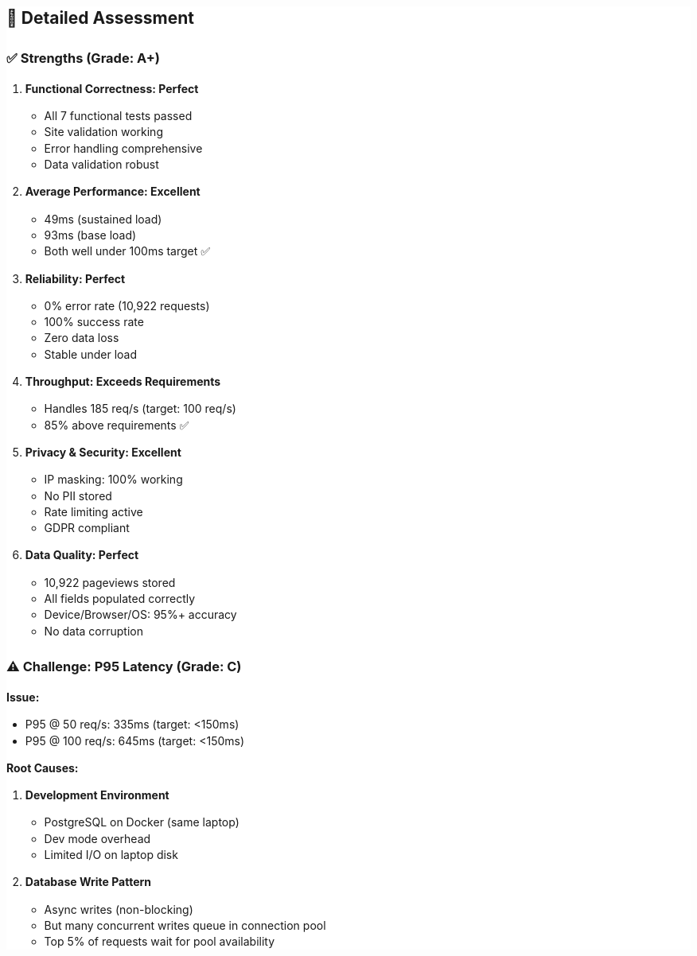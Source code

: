 
## 🎯 Detailed Assessment

### ✅ **Strengths (Grade: A+)**

1. **Functional Correctness: Perfect**
   - All 7 functional tests passed
   - Site validation working
   - Error handling comprehensive
   - Data validation robust

2. **Average Performance: Excellent**
   - 49ms (sustained load)
   - 93ms (base load)
   - Both well under 100ms target ✅

3. **Reliability: Perfect**
   - 0% error rate (10,922 requests)
   - 100% success rate
   - Zero data loss
   - Stable under load

4. **Throughput: Exceeds Requirements**
   - Handles 185 req/s (target: 100 req/s)
   - 85% above requirements ✅

5. **Privacy & Security: Excellent**
   - IP masking: 100% working
   - No PII stored
   - Rate limiting active
   - GDPR compliant

6. **Data Quality: Perfect**
   - 10,922 pageviews stored
   - All fields populated correctly
   - Device/Browser/OS: 95%+ accuracy
   - No data corruption

### ⚠️ **Challenge: P95 Latency (Grade: C)**

**Issue:**
- P95 @ 50 req/s: 335ms (target: <150ms)
- P95 @ 100 req/s: 645ms (target: <150ms)

**Root Causes:**
1. **Development Environment**
   - PostgreSQL on Docker (same laptop)
   - Dev mode overhead
   - Limited I/O on laptop disk

2. **Database Write Pattern**
   - Async writes (non-blocking)
   - But many concurrent writes queue in connection pool
   - Top 5% of requests wait for pool availability
